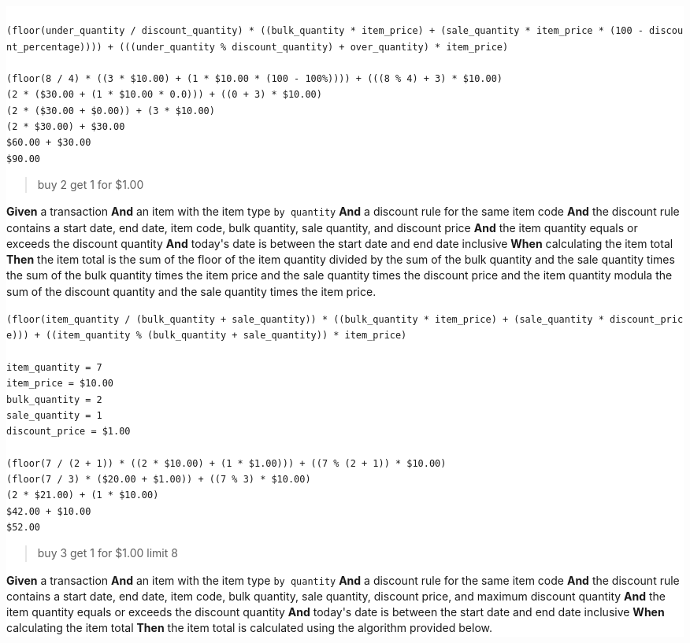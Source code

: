 ```

(floor(under_quantity / discount_quantity) * ((bulk_quantity * item_price) + (sale_quantity * item_price * (100 - discount_percentage)))) + (((under_quantity % discount_quantity) + over_quantity) * item_price)

(floor(8 / 4) * ((3 * $10.00) + (1 * $10.00 * (100 - 100%)))) + (((8 % 4) + 3) * $10.00)
(2 * ($30.00 + (1 * $10.00 * 0.0))) + ((0 + 3) * $10.00)
(2 * ($30.00 + $0.00)) + (3 * $10.00)
(2 * $30.00) + $30.00
$60.00 + $30.00
$90.00
```

> buy 2 get 1 for $1.00

**Given** a transaction
**And** an item with the item type `by quantity`
**And** a discount rule for the same item code
**And** the discount rule contains a start date, end date, item code, bulk quantity, sale quantity, and discount price
**And** the item quantity equals or exceeds the discount quantity
**And** today's date is between the start date and end date inclusive
**When** calculating the item total
**Then** the item total is the sum of the floor of the item quantity divided by the sum of the bulk quantity and the sale quantity times the sum of the bulk quantity times the item price and the sale quantity times the discount price and the item quantity modula the sum of the discount quantity and the sale quantity times the item price.

```
(floor(item_quantity / (bulk_quantity + sale_quantity)) * ((bulk_quantity * item_price) + (sale_quantity * discount_price))) + ((item_quantity % (bulk_quantity + sale_quantity)) * item_price)

item_quantity = 7
item_price = $10.00
bulk_quantity = 2
sale_quantity = 1
discount_price = $1.00

(floor(7 / (2 + 1)) * ((2 * $10.00) + (1 * $1.00))) + ((7 % (2 + 1)) * $10.00)
(floor(7 / 3) * ($20.00 + $1.00)) + ((7 % 3) * $10.00)
(2 * $21.00) + (1 * $10.00)
$42.00 + $10.00
$52.00
```

> buy 3 get 1 for $1.00 limit 8

**Given** a transaction
**And** an item with the item type `by quantity`
**And** a discount rule for the same item code
**And** the discount rule contains a start date, end date, item code, bulk quantity, sale quantity, discount price, and maximum discount quantity
**And** the item quantity equals or exceeds the discount quantity
**And** today's date is between the start date and end date inclusive
**When** calculating the item total
**Then** the item total is calculated using the algorithm provided below.
